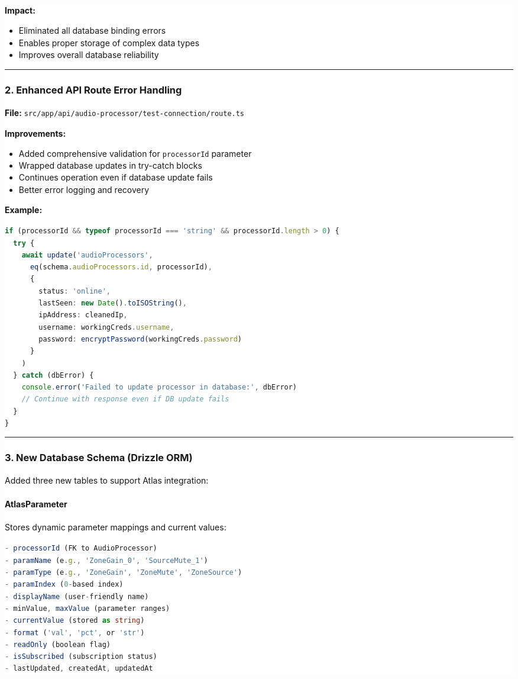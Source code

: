 **Impact:** 
- Eliminated all database binding errors
- Enables proper storage of complex data types
- Improves overall database reliability

---

### 2. **Enhanced API Route Error Handling**
**File:** `src/app/api/audio-processor/test-connection/route.ts`

**Improvements:**
- Added comprehensive validation for `processorId` parameter
- Wrapped database updates in try-catch blocks
- Continues operation even if database update fails
- Better error logging and recovery

**Example:**
```typescript
if (processorId && typeof processorId === 'string' && processorId.length > 0) {
  try {
    await update('audioProcessors',
      eq(schema.audioProcessors.id, processorId),
      { 
        status: 'online',
        lastSeen: new Date().toISOString(),
        ipAddress: cleanedIp,
        username: workingCreds.username,
        password: encryptPassword(workingCreds.password)
      }
    )
  } catch (dbError) {
    console.error('Failed to update processor in database:', dbError)
    // Continue with response even if DB update fails
  }
}
```

---

### 3. **New Database Schema (Drizzle ORM)**

Added three new tables to support Atlas integration:

#### **AtlasParameter**
Stores dynamic parameter mappings and current values:
```typescript
- processorId (FK to AudioProcessor)
- paramName (e.g., 'ZoneGain_0', 'SourceMute_1')
- paramType (e.g., 'ZoneGain', 'ZoneMute', 'ZoneSource')
- paramIndex (0-based index)
- displayName (user-friendly name)
- minValue, maxValue (parameter ranges)
- currentValue (stored as string)
- format ('val', 'pct', or 'str')
- readOnly (boolean flag)
- isSubscribed (subscription status)
- lastUpdated, createdAt, updatedAt
```
